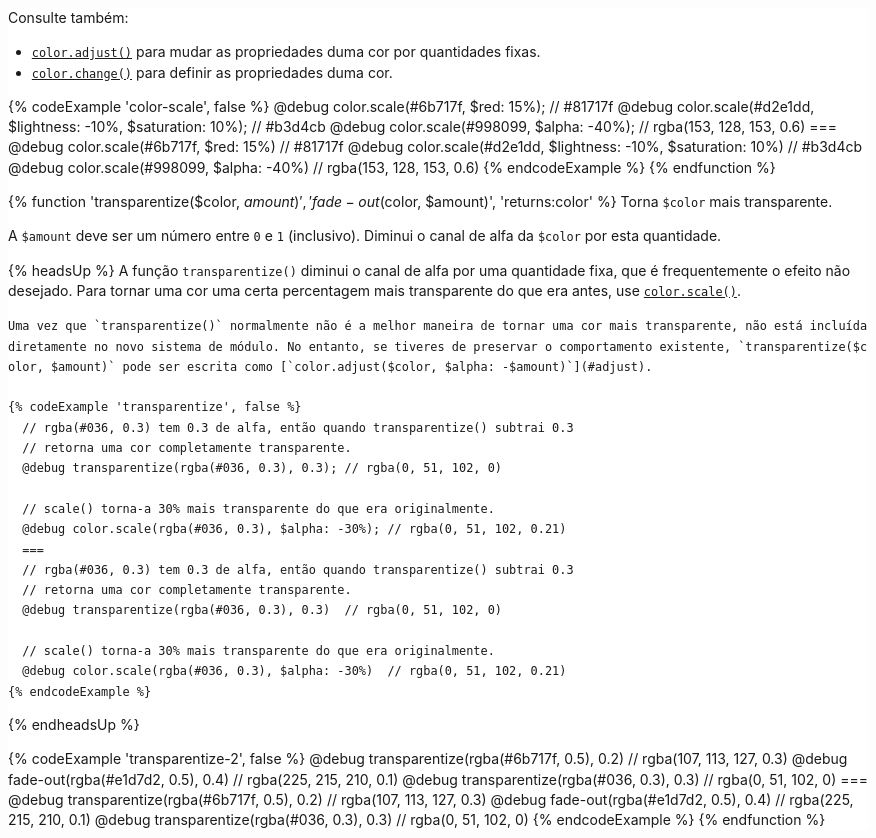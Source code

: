   [HWB]: https://en.wikipedia.org/wiki/HWB_color_model

  Consulte também:

  * [`color.adjust()`](#adjust) para mudar as propriedades duma cor por quantidades fixas.
  * [`color.change()`](#change) para definir as propriedades duma cor.

  {% codeExample 'color-scale', false %}
    @debug color.scale(#6b717f, $red: 15%); // #81717f
    @debug color.scale(#d2e1dd, $lightness: -10%, $saturation: 10%); // #b3d4cb
    @debug color.scale(#998099, $alpha: -40%); // rgba(153, 128, 153, 0.6)
    ===
    @debug color.scale(#6b717f, $red: 15%)  // #81717f
    @debug color.scale(#d2e1dd, $lightness: -10%, $saturation: 10%)  // #b3d4cb
    @debug color.scale(#998099, $alpha: -40%)  // rgba(153, 128, 153, 0.6)
  {% endcodeExample %}
{% endfunction %}

{% function 'transparentize($color, $amount)', 'fade-out($color, $amount)', 'returns:color' %}
  Torna `$color` mais transparente.

  A `$amount` deve ser um número entre `0` e `1` (inclusivo). Diminui o canal de alfa da `$color` por esta quantidade.

  {% headsUp %}
    A função `transparentize()` diminui o canal de alfa por uma quantidade fixa, que é frequentemente o efeito não desejado. Para tornar uma cor uma certa percentagem mais transparente do que era antes, use [`color.scale()`](#scale).

    Uma vez que `transparentize()` normalmente não é a melhor maneira de tornar uma cor mais transparente, não está incluída diretamente no novo sistema de módulo. No entanto, se tiveres de preservar o comportamento existente, `transparentize($color, $amount)` pode ser escrita como [`color.adjust($color, $alpha: -$amount)`](#adjust).

    {% codeExample 'transparentize', false %}
      // rgba(#036, 0.3) tem 0.3 de alfa, então quando transparentize() subtrai 0.3
      // retorna uma cor completamente transparente.
      @debug transparentize(rgba(#036, 0.3), 0.3); // rgba(0, 51, 102, 0)

      // scale() torna-a 30% mais transparente do que era originalmente.
      @debug color.scale(rgba(#036, 0.3), $alpha: -30%); // rgba(0, 51, 102, 0.21)
      ===
      // rgba(#036, 0.3) tem 0.3 de alfa, então quando transparentize() subtrai 0.3
      // retorna uma cor completamente transparente.
      @debug transparentize(rgba(#036, 0.3), 0.3)  // rgba(0, 51, 102, 0)

      // scale() torna-a 30% mais transparente do que era originalmente.
      @debug color.scale(rgba(#036, 0.3), $alpha: -30%)  // rgba(0, 51, 102, 0.21)
    {% endcodeExample %}
  {% endheadsUp %}

  {% codeExample 'transparentize-2', false %}
    @debug transparentize(rgba(#6b717f, 0.5), 0.2)  // rgba(107, 113, 127, 0.3)
    @debug fade-out(rgba(#e1d7d2, 0.5), 0.4)  // rgba(225, 215, 210, 0.1)
    @debug transparentize(rgba(#036, 0.3), 0.3)  // rgba(0, 51, 102, 0)
    ===
    @debug transparentize(rgba(#6b717f, 0.5), 0.2)  // rgba(107, 113, 127, 0.3)
    @debug fade-out(rgba(#e1d7d2, 0.5), 0.4)  // rgba(225, 215, 210, 0.1)
    @debug transparentize(rgba(#036, 0.3), 0.3)  // rgba(0, 51, 102, 0)
  {% endcodeExample %}
{% endfunction %}


  [unitless]: /documentation/values/numbers#units
  [unitless]: /documentation/values/numbers#units
  [unquoted string]: /documentation/values/strings#unquoted
  [unitless]: /documentation/values/numbers#units
  [complement]: https://en.wikipedia.org/wiki/Complementary_colors
  [hue, whiteness, and blackness]: https://en.wikipedia.org/wiki/HWB_color_model
  [unitless]: /documentation/values/numbers#units
  [`-ms-filter`]: https://developer.mozilla.org/en-US/docs/Web/CSS/-ms-filter
  [negative]: https://en.wikipedia.org/wiki/Negative_(photography)